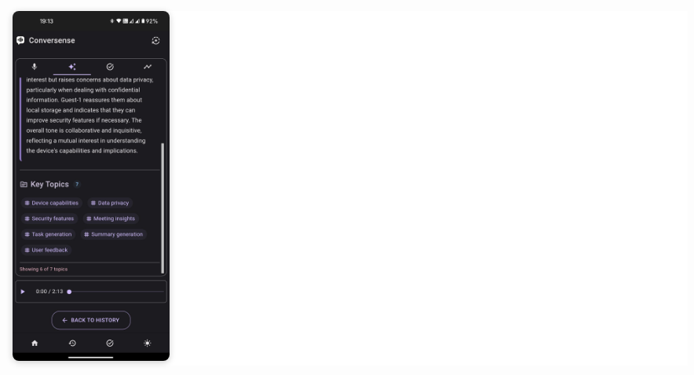   <img src="/Resources/mobile_conversation_summary_1.jpg" alt="Detailed Summary View" width="200" height="auto" style="border-radius: 8px; box-shadow: 0 2px 8px rgba(0,0,0,0.2);">
